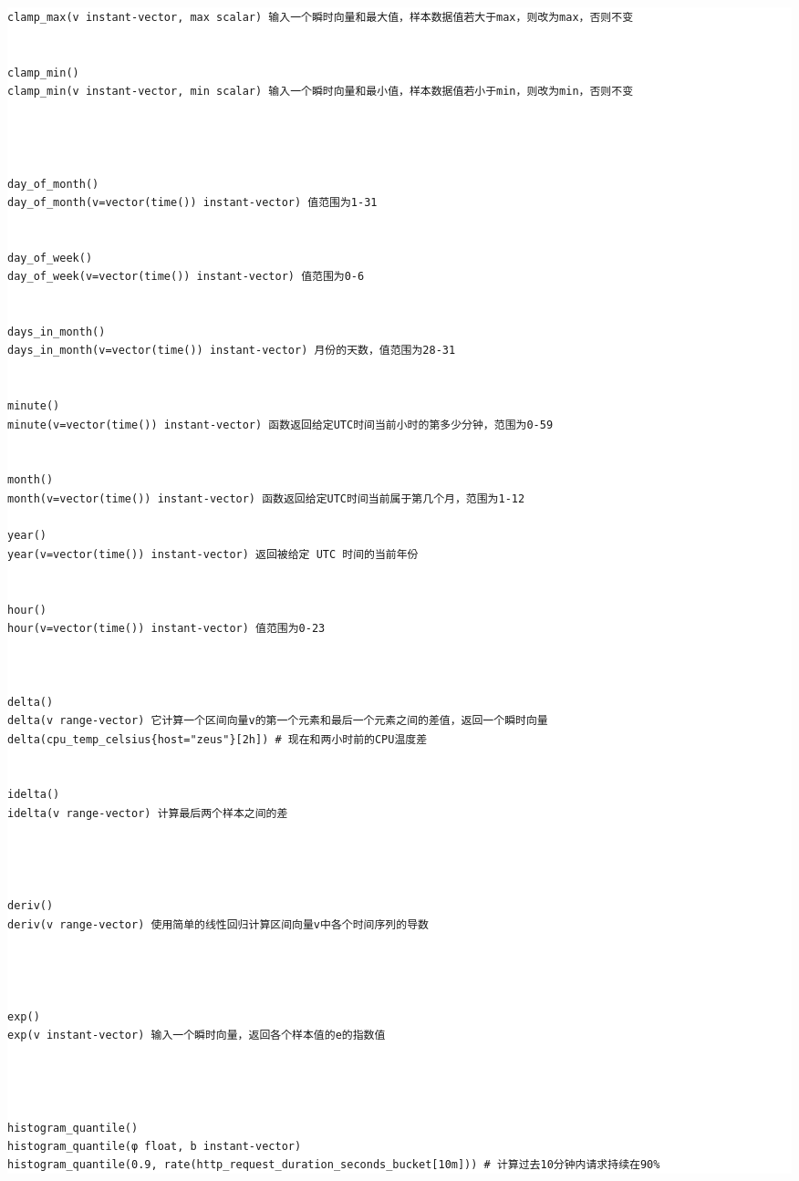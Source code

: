 ```
clamp_max(v instant-vector, max scalar) 输入一个瞬时向量和最大值，样本数据值若大于max，则改为max，否则不变


clamp_min()
clamp_min(v instant-vector, min scalar) 输入一个瞬时向量和最小值，样本数据值若小于min，则改为min，否则不变




day_of_month()
day_of_month(v=vector(time()) instant-vector) 值范围为1-31


day_of_week()
day_of_week(v=vector(time()) instant-vector) 值范围为0-6


days_in_month()
days_in_month(v=vector(time()) instant-vector) 月份的天数，值范围为28-31


minute()
minute(v=vector(time()) instant-vector) 函数返回给定UTC时间当前小时的第多少分钟，范围为0-59


month()
month(v=vector(time()) instant-vector) 函数返回给定UTC时间当前属于第几个月，范围为1-12

year()
year(v=vector(time()) instant-vector) 返回被给定 UTC 时间的当前年份


hour()
hour(v=vector(time()) instant-vector) 值范围为0-23



delta()
delta(v range-vector) 它计算一个区间向量v的第一个元素和最后一个元素之间的差值，返回一个瞬时向量
delta(cpu_temp_celsius{host="zeus"}[2h]) # 现在和两小时前的CPU温度差


idelta()
idelta(v range-vector) 计算最后两个样本之间的差




deriv()
deriv(v range-vector) 使用简单的线性回归计算区间向量v中各个时间序列的导数




exp()
exp(v instant-vector) 输入一个瞬时向量，返回各个样本值的e的指数值




histogram_quantile()
histogram_quantile(φ float, b instant-vector)
histogram_quantile(0.9, rate(http_request_duration_seconds_bucket[10m])) # 计算过去10分钟内请求持续在90%
```